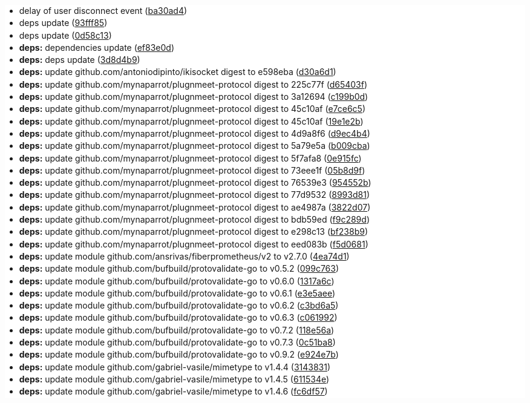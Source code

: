 * delay of user disconnect event ([ba30ad4](https://github.com/jzj/plugNmeet-server/commit/ba30ad4579f4fbed5969ab4185e673a6e1887551))
* deps update ([93fff85](https://github.com/jzj/plugNmeet-server/commit/93fff85fe110fc79da5a602c51d2f91c8031e321))
* deps update ([0d58c13](https://github.com/jzj/plugNmeet-server/commit/0d58c1323a618e4fe6c2bdcb2fd853409851e3a5))
* **deps:** dependencies update ([ef83e0d](https://github.com/jzj/plugNmeet-server/commit/ef83e0daaecb76dc884f53c4c5187d65619d3968))
* **deps:** deps update ([3d8d4b9](https://github.com/jzj/plugNmeet-server/commit/3d8d4b933cdb6fd8a992ddc672d22c83795a2be6))
* **deps:** update github.com/antoniodipinto/ikisocket digest to e598eba ([d30a6d1](https://github.com/jzj/plugNmeet-server/commit/d30a6d1ea7d9ea789bed378a454382e020fc5e96))
* **deps:** update github.com/mynaparrot/plugnmeet-protocol digest to 225c77f ([d65403f](https://github.com/jzj/plugNmeet-server/commit/d65403f1c67982b3aebfd1164d71ca33c0d52223))
* **deps:** update github.com/mynaparrot/plugnmeet-protocol digest to 3a12694 ([c199b0d](https://github.com/jzj/plugNmeet-server/commit/c199b0db5461d6e998a0ab5123edf1ade8d12859))
* **deps:** update github.com/mynaparrot/plugnmeet-protocol digest to 45c10af ([e7ce6c5](https://github.com/jzj/plugNmeet-server/commit/e7ce6c5ae6a4ceed1a033c614c2c818f8f4f5f0b))
* **deps:** update github.com/mynaparrot/plugnmeet-protocol digest to 45c10af ([19e1e2b](https://github.com/jzj/plugNmeet-server/commit/19e1e2b5a1ac6e76c2c34c18a85969a5ff4ee12d))
* **deps:** update github.com/mynaparrot/plugnmeet-protocol digest to 4d9a8f6 ([d9ec4b4](https://github.com/jzj/plugNmeet-server/commit/d9ec4b43c9abebe5ee05a59ffc9e01b417090691))
* **deps:** update github.com/mynaparrot/plugnmeet-protocol digest to 5a79e5a ([b009cba](https://github.com/jzj/plugNmeet-server/commit/b009cba839ef641cd5a987b42b986589636c055d))
* **deps:** update github.com/mynaparrot/plugnmeet-protocol digest to 5f7afa8 ([0e915fc](https://github.com/jzj/plugNmeet-server/commit/0e915fc686d726bcc7061195787eb5d6ab5a25d4))
* **deps:** update github.com/mynaparrot/plugnmeet-protocol digest to 73eee1f ([05b8d9f](https://github.com/jzj/plugNmeet-server/commit/05b8d9f50a96fbfb6681abed793b0072e91ce295))
* **deps:** update github.com/mynaparrot/plugnmeet-protocol digest to 76539e3 ([954552b](https://github.com/jzj/plugNmeet-server/commit/954552bc97da21a00da9ab117f2c1d8b1dc9fa06))
* **deps:** update github.com/mynaparrot/plugnmeet-protocol digest to 77d9532 ([8993d81](https://github.com/jzj/plugNmeet-server/commit/8993d8181a32dc8508277ea5f94fa0b36398e974))
* **deps:** update github.com/mynaparrot/plugnmeet-protocol digest to ae4987a ([3822d07](https://github.com/jzj/plugNmeet-server/commit/3822d07bab0d1d3ddf76b529919f70f48597c84c))
* **deps:** update github.com/mynaparrot/plugnmeet-protocol digest to bdb59ed ([f9c289d](https://github.com/jzj/plugNmeet-server/commit/f9c289d23ccacba76454697dc4676f080cffeae3))
* **deps:** update github.com/mynaparrot/plugnmeet-protocol digest to e298c13 ([bf238b9](https://github.com/jzj/plugNmeet-server/commit/bf238b943478857e3a9139a0b0eb0553c729b954))
* **deps:** update github.com/mynaparrot/plugnmeet-protocol digest to eed083b ([f5d0681](https://github.com/jzj/plugNmeet-server/commit/f5d0681369e71d7e92c8ff6cf1291ab7241eeaaf))
* **deps:** update module github.com/ansrivas/fiberprometheus/v2 to v2.7.0 ([4ea74d1](https://github.com/jzj/plugNmeet-server/commit/4ea74d15e944b8ae2bf7a9d58bdb09f0d8aa9559))
* **deps:** update module github.com/bufbuild/protovalidate-go to v0.5.2 ([099c763](https://github.com/jzj/plugNmeet-server/commit/099c763673649db73d5bb7e2111fb08a6b6489d5))
* **deps:** update module github.com/bufbuild/protovalidate-go to v0.6.0 ([1317a6c](https://github.com/jzj/plugNmeet-server/commit/1317a6cc5c6594c53a94499c981ec38ff041358e))
* **deps:** update module github.com/bufbuild/protovalidate-go to v0.6.1 ([e3e5aee](https://github.com/jzj/plugNmeet-server/commit/e3e5aee56e88cec1d6c24de8310a0f29b8ccef1d))
* **deps:** update module github.com/bufbuild/protovalidate-go to v0.6.2 ([c3bd6a5](https://github.com/jzj/plugNmeet-server/commit/c3bd6a53933418e201d1b26dcff24033906b15e1))
* **deps:** update module github.com/bufbuild/protovalidate-go to v0.6.3 ([c061992](https://github.com/jzj/plugNmeet-server/commit/c0619925465bed6d7350c3457f2aaba962674355))
* **deps:** update module github.com/bufbuild/protovalidate-go to v0.7.2 ([118e56a](https://github.com/jzj/plugNmeet-server/commit/118e56a40302ae98795984ce29f51d641b2f6486))
* **deps:** update module github.com/bufbuild/protovalidate-go to v0.7.3 ([0c51ba8](https://github.com/jzj/plugNmeet-server/commit/0c51ba89ad3037b71bf5a3f7ae83272811c0a78e))
* **deps:** update module github.com/bufbuild/protovalidate-go to v0.9.2 ([e924e7b](https://github.com/jzj/plugNmeet-server/commit/e924e7b1f0bb481b367b62f794438b1e3b5098c1))
* **deps:** update module github.com/gabriel-vasile/mimetype to v1.4.4 ([3143831](https://github.com/jzj/plugNmeet-server/commit/3143831cc811bfcb58b9b02a30581d7aee16f2aa))
* **deps:** update module github.com/gabriel-vasile/mimetype to v1.4.5 ([611534e](https://github.com/jzj/plugNmeet-server/commit/611534e766f943935c9238ea13bb8e6bc6229659))
* **deps:** update module github.com/gabriel-vasile/mimetype to v1.4.6 ([fc6df57](https://github.com/jzj/plugNmeet-server/commit/fc6df57253b8ff035cc87e3d76d651e2391a9419))